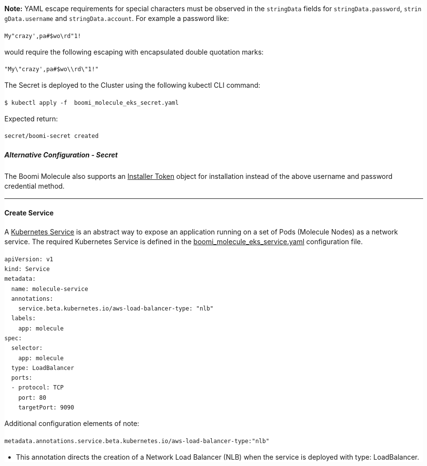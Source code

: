 **Note:**  YAML escape requirements for special characters must be observed in the ```stringData``` fields for ```stringData.password```, ```stringData.username``` and ```stringData.account```.  For example a password like:  
```
My"crazy',pa#$wo\rd"1!
```
would require the following escaping with encapsulated double quotation marks:
```
"My\"crazy',pa#$wo\\rd\"1!"
```

The Secret is deployed to the Cluster using the following kubectl CLI command:
```
$ kubectl apply -f  boomi_molecule_eks_secret.yaml
```
Expected return:
```
secret/boomi-secret created
```

##### Alternative Configuration - Secret
The Boomi Molecule also supports an [Installer Token](https://help.boomi.com/bundle/integration/page/r-atm-Installer_Token_object_8bb87600-5048-4826-b716-f0173ca8798d.html) object for installation instead of the above username and password credential method.

--------------------------------------------------------------------------------------
#### Create Service
A [Kubernetes Service](https://kubernetes.io/docs/concepts/services-networking/service/) is an abstract way to expose an application running on a set of Pods (Molecule Nodes) as a network service.
The required Kubernetes Service is defined in the [boomi_molecule_eks_service.yaml](config/boomi_molecule_eks_service.yaml) configuration file.
```
apiVersion: v1
kind: Service
metadata:
  name: molecule-service
  annotations:
    service.beta.kubernetes.io/aws-load-balancer-type: "nlb"
  labels:
    app: molecule
spec:
  selector:
    app: molecule
  type: LoadBalancer
  ports:
  - protocol: TCP
    port: 80
    targetPort: 9090
```

Additional configuration elements of note:
```
metadata.annotations.service.beta.kubernetes.io/aws-load-balancer-type:"nlb"
```
* This annotation directs the creation of a Network Load Balancer (NLB) when the service is deployed with type: LoadBalancer.
